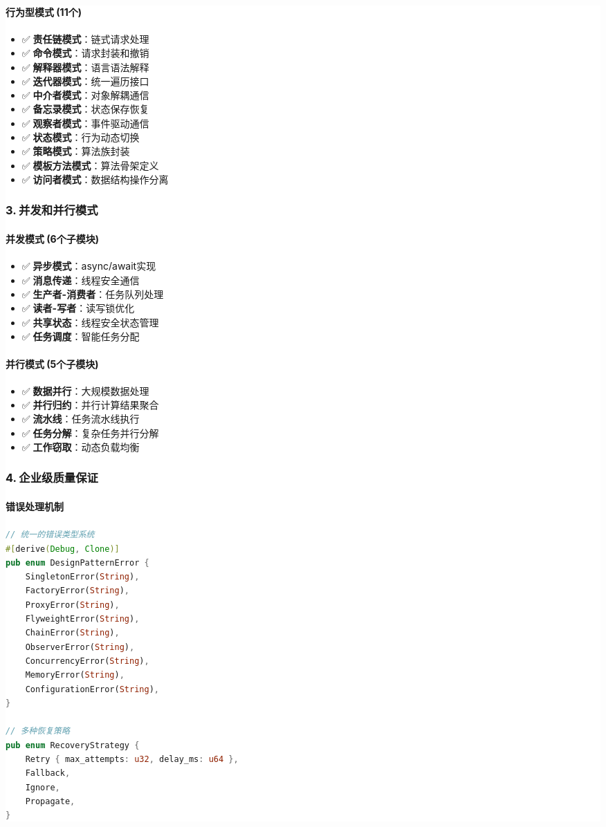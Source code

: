 #### 行为型模式 (11个)

- ✅ **责任链模式**：链式请求处理
- ✅ **命令模式**：请求封装和撤销
- ✅ **解释器模式**：语言语法解释
- ✅ **迭代器模式**：统一遍历接口
- ✅ **中介者模式**：对象解耦通信
- ✅ **备忘录模式**：状态保存恢复
- ✅ **观察者模式**：事件驱动通信
- ✅ **状态模式**：行为动态切换
- ✅ **策略模式**：算法族封装
- ✅ **模板方法模式**：算法骨架定义
- ✅ **访问者模式**：数据结构操作分离

### 3. 并发和并行模式

#### 并发模式 (6个子模块)

- ✅ **异步模式**：async/await实现
- ✅ **消息传递**：线程安全通信
- ✅ **生产者-消费者**：任务队列处理
- ✅ **读者-写者**：读写锁优化
- ✅ **共享状态**：线程安全状态管理
- ✅ **任务调度**：智能任务分配

#### 并行模式 (5个子模块)

- ✅ **数据并行**：大规模数据处理
- ✅ **并行归约**：并行计算结果聚合
- ✅ **流水线**：任务流水线执行
- ✅ **任务分解**：复杂任务并行分解
- ✅ **工作窃取**：动态负载均衡

### 4. 企业级质量保证

#### 错误处理机制

```rust
// 统一的错误类型系统
#[derive(Debug, Clone)]
pub enum DesignPatternError {
    SingletonError(String),
    FactoryError(String),
    ProxyError(String),
    FlyweightError(String),
    ChainError(String),
    ObserverError(String),
    ConcurrencyError(String),
    MemoryError(String),
    ConfigurationError(String),
}

// 多种恢复策略
pub enum RecoveryStrategy {
    Retry { max_attempts: u32, delay_ms: u64 },
    Fallback,
    Ignore,
    Propagate,
}
```

